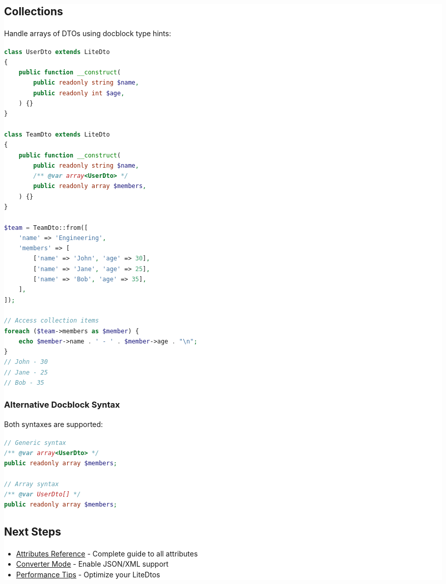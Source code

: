 ## Collections

Handle arrays of DTOs using docblock type hints:

```php
class UserDto extends LiteDto
{
    public function __construct(
        public readonly string $name,
        public readonly int $age,
    ) {}
}

class TeamDto extends LiteDto
{
    public function __construct(
        public readonly string $name,
        /** @var array<UserDto> */
        public readonly array $members,
    ) {}
}

$team = TeamDto::from([
    'name' => 'Engineering',
    'members' => [
        ['name' => 'John', 'age' => 30],
        ['name' => 'Jane', 'age' => 25],
        ['name' => 'Bob', 'age' => 35],
    ],
]);

// Access collection items
foreach ($team->members as $member) {
    echo $member->name . ' - ' . $member->age . "\n";
}
// John - 30
// Jane - 25
// Bob - 35
```

### Alternative Docblock Syntax

Both syntaxes are supported:

```php
// Generic syntax
/** @var array<UserDto> */
public readonly array $members;

// Array syntax
/** @var UserDto[] */
public readonly array $members;
```

## Next Steps

- [Attributes Reference](./attributes) - Complete guide to all attributes
- [Converter Mode](./converter-mode) - Enable JSON/XML support
- [Performance Tips](./performance) - Optimize your LiteDtos

